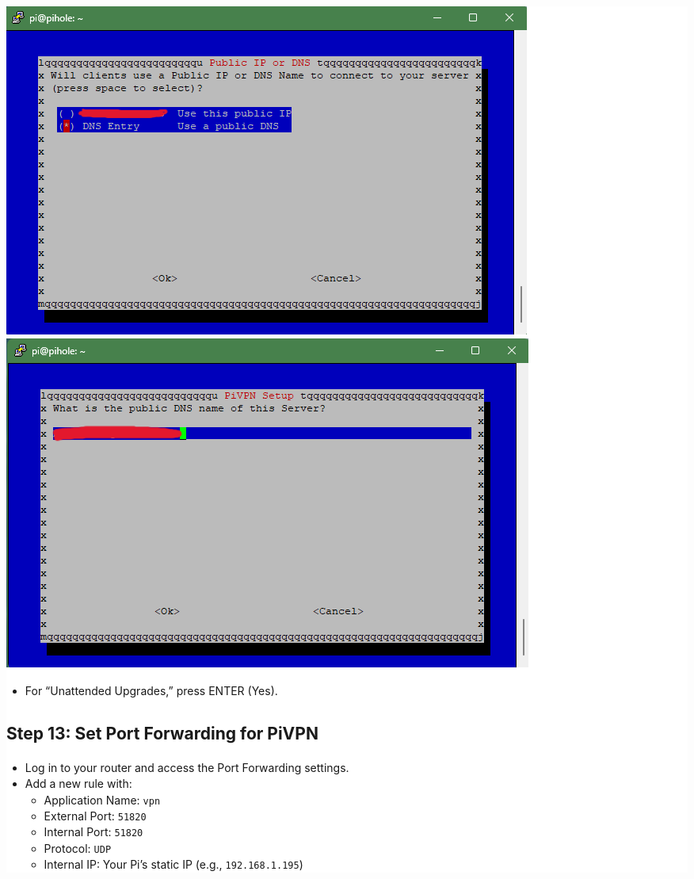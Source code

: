 ![Public IP or DNS Screen](https://github.com/benz-le/Portfolio/blob/main/Pi-Hole%2C%20PiVPN%20(WireGuard)%2C%20Unbound%20on%20Raspberry%20Pi/images/publicdns.png)
![DDNS Hostname Screen](https://github.com/benz-le/Portfolio/blob/main/Pi-Hole%2C%20PiVPN%20(WireGuard)%2C%20Unbound%20on%20Raspberry%20Pi/images/enterddns.png)
- For “Unattended Upgrades,” press ENTER (Yes).
## Step 13: Set Port Forwarding for PiVPN
- Log in to your router and access the Port Forwarding settings.
- Add a new rule with:
  - Application Name: `vpn` 
  - External Port: `51820`
  - Internal Port: `51820`
  - Protocol: `UDP`
  - Internal IP: Your Pi’s static IP (e.g., `192.168.1.195`)